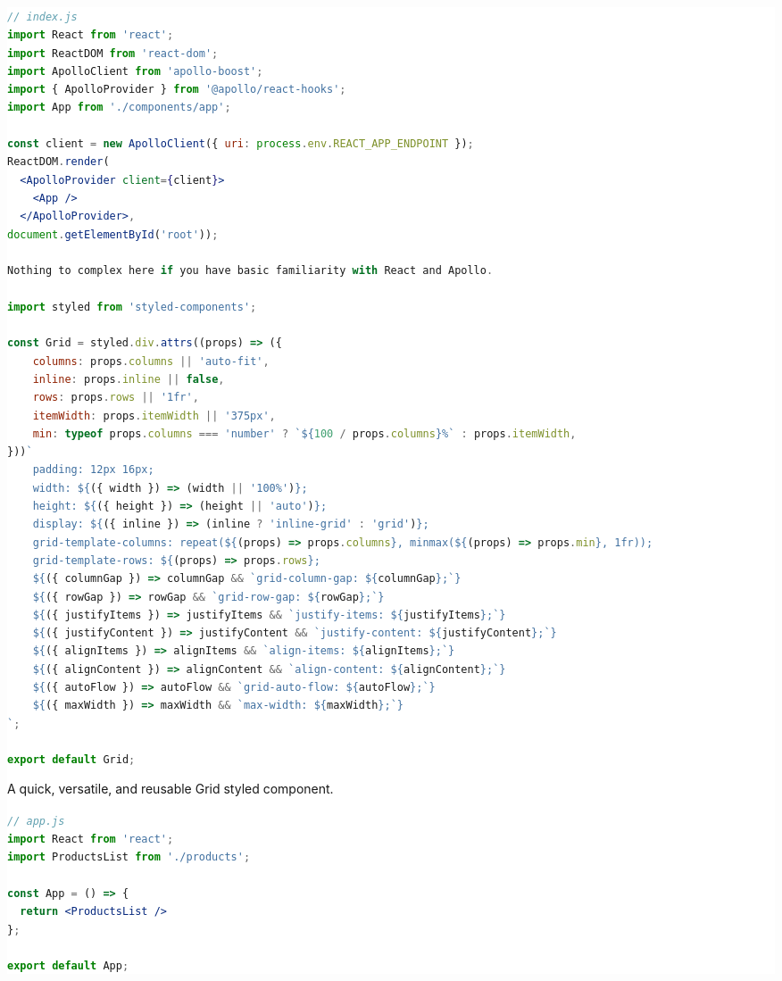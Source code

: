 ```jsx
// index.js
import React from 'react';
import ReactDOM from 'react-dom';
import ApolloClient from 'apollo-boost';
import { ApolloProvider } from '@apollo/react-hooks';
import App from './components/app';

const client = new ApolloClient({ uri: process.env.REACT_APP_ENDPOINT });
ReactDOM.render(
  <ApolloProvider client={client}>
    <App />
  </ApolloProvider>,
document.getElementById('root'));

Nothing to complex here if you have basic familiarity with React and Apollo.

import styled from 'styled-components';

const Grid = styled.div.attrs((props) => ({
 	columns: props.columns || 'auto-fit',
 	inline: props.inline || false,
 	rows: props.rows || '1fr',
 	itemWidth: props.itemWidth || '375px',
 	min: typeof props.columns === 'number' ? `${100 / props.columns}%` : props.itemWidth,
}))`
  	padding: 12px 16px;
  	width: ${({ width }) => (width || '100%')};
  	height: ${({ height }) => (height || 'auto')};
  	display: ${({ inline }) => (inline ? 'inline-grid' : 'grid')};
  	grid-template-columns: repeat(${(props) => props.columns}, minmax(${(props) => props.min}, 1fr));
  	grid-template-rows: ${(props) => props.rows};
  	${({ columnGap }) => columnGap && `grid-column-gap: ${columnGap};`}
  	${({ rowGap }) => rowGap && `grid-row-gap: ${rowGap};`}
  	${({ justifyItems }) => justifyItems && `justify-items: ${justifyItems};`}
  	${({ justifyContent }) => justifyContent && `justify-content: ${justifyContent};`}
  	${({ alignItems }) => alignItems && `align-items: ${alignItems};`}
  	${({ alignContent }) => alignContent && `align-content: ${alignContent};`}
  	${({ autoFlow }) => autoFlow && `grid-auto-flow: ${autoFlow};`}
  	${({ maxWidth }) => maxWidth && `max-width: ${maxWidth};`}
`;

export default Grid;
```

A quick, versatile, and reusable Grid styled component.

```jsx
// app.js
import React from 'react';
import ProductsList from './products';

const App = () => {
  return <ProductsList />
};

export default App;
```
